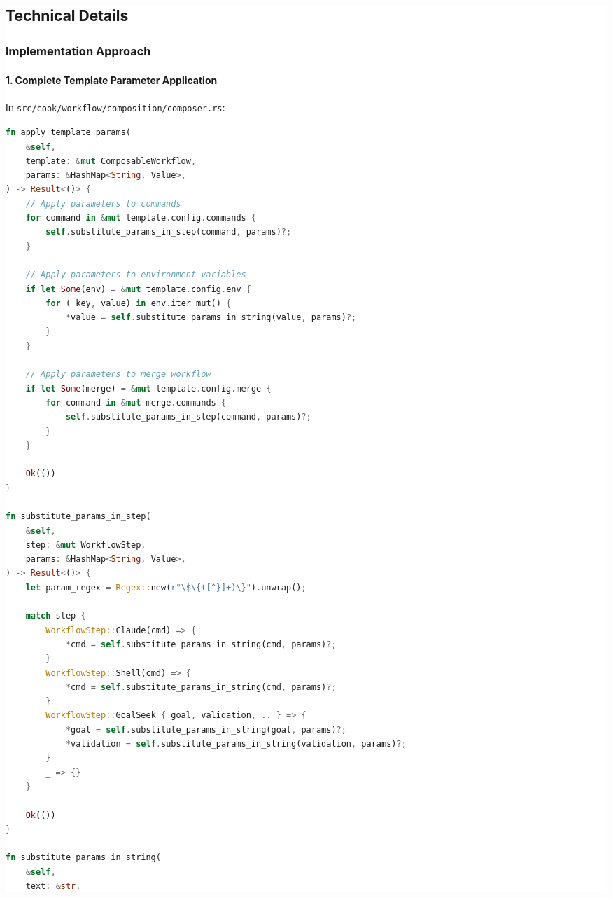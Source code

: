 ## Technical Details

### Implementation Approach

#### 1. Complete Template Parameter Application

In `src/cook/workflow/composition/composer.rs`:

```rust
fn apply_template_params(
    &self,
    template: &mut ComposableWorkflow,
    params: &HashMap<String, Value>,
) -> Result<()> {
    // Apply parameters to commands
    for command in &mut template.config.commands {
        self.substitute_params_in_step(command, params)?;
    }

    // Apply parameters to environment variables
    if let Some(env) = &mut template.config.env {
        for (_key, value) in env.iter_mut() {
            *value = self.substitute_params_in_string(value, params)?;
        }
    }

    // Apply parameters to merge workflow
    if let Some(merge) = &mut template.config.merge {
        for command in &mut merge.commands {
            self.substitute_params_in_step(command, params)?;
        }
    }

    Ok(())
}

fn substitute_params_in_step(
    &self,
    step: &mut WorkflowStep,
    params: &HashMap<String, Value>,
) -> Result<()> {
    let param_regex = Regex::new(r"\$\{([^}]+)\}").unwrap();

    match step {
        WorkflowStep::Claude(cmd) => {
            *cmd = self.substitute_params_in_string(cmd, params)?;
        }
        WorkflowStep::Shell(cmd) => {
            *cmd = self.substitute_params_in_string(cmd, params)?;
        }
        WorkflowStep::GoalSeek { goal, validation, .. } => {
            *goal = self.substitute_params_in_string(goal, params)?;
            *validation = self.substitute_params_in_string(validation, params)?;
        }
        _ => {}
    }

    Ok(())
}

fn substitute_params_in_string(
    &self,
    text: &str,
```